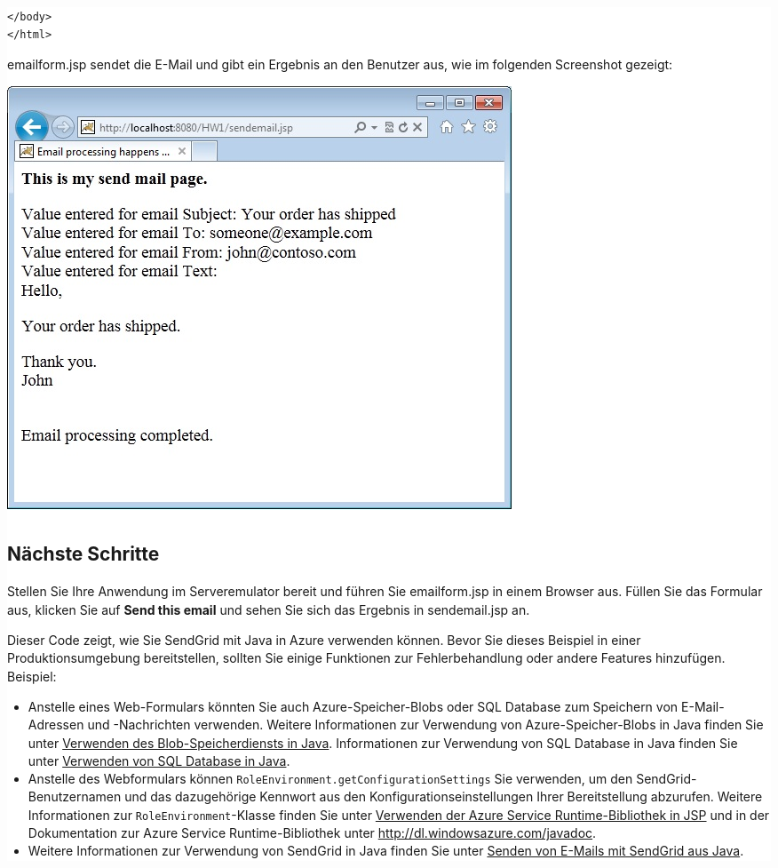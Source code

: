 	</body>
	</html>

emailform.jsp sendet die E-Mail und gibt ein Ergebnis an den Benutzer aus, wie im folgenden Screenshot gezeigt:

![Ergebnis des E-Mail-Versands][emailresult]

## Nächste Schritte

Stellen Sie Ihre Anwendung im Serveremulator bereit und führen Sie emailform.jsp in einem Browser aus. Füllen Sie das Formular aus, klicken Sie auf **Send this email** und sehen Sie sich das Ergebnis in sendemail.jsp an.

Dieser Code zeigt, wie Sie SendGrid mit Java in Azure verwenden können. Bevor Sie dieses Beispiel in einer Produktionsumgebung bereitstellen, sollten Sie einige Funktionen zur Fehlerbehandlung oder andere Features hinzufügen. Beispiel:

* Anstelle eines Web-Formulars könnten Sie auch Azure-Speicher-Blobs oder SQL Database zum Speichern von E-Mail-Adressen und -Nachrichten verwenden. Weitere Informationen zur Verwendung von Azure-Speicher-Blobs in Java finden Sie unter [Verwenden des Blob-Speicherdiensts in Java](http://www.windowsazure.com/develop/java/how-to-guides/blob-storage/). Informationen zur Verwendung von SQL Database in Java finden Sie unter [Verwenden von SQL Database in Java](http://www.windowsazure.com/develop/java/how-to-guides/using-sql-azure-in-java/).
* Anstelle des Webformulars können `RoleEnvironment.getConfigurationSettings` Sie verwenden, um den SendGrid-Benutzernamen und das dazugehörige Kennwort aus den Konfigurationseinstellungen Ihrer Bereitstellung abzurufen. Weitere Informationen zur `RoleEnvironment`-Klasse finden Sie unter [Verwenden der Azure Service Runtime-Bibliothek in JSP](http://msdn.microsoft.com/library/windowsazure/hh690948) und in der Dokumentation zur Azure Service Runtime-Bibliothek unter <http://dl.windowsazure.com/javadoc>.
* Weitere Informationen zur Verwendung von SendGrid in Java finden Sie unter [Senden von E-Mails mit SendGrid aus Java](store-sendgrid-java-how-to-send-email.md).

[emailform]: ./media/store-sendgrid-java-how-to-send-email-example/SendGridJavaEmailform.jpg
[emailsent]: ./media/store-sendgrid-java-how-to-send-email-example/SendGridJavaEmailSent.jpg
[emailresult]: ./media/store-sendgrid-java-how-to-send-email-example/SendGridJavaResult.jpg

